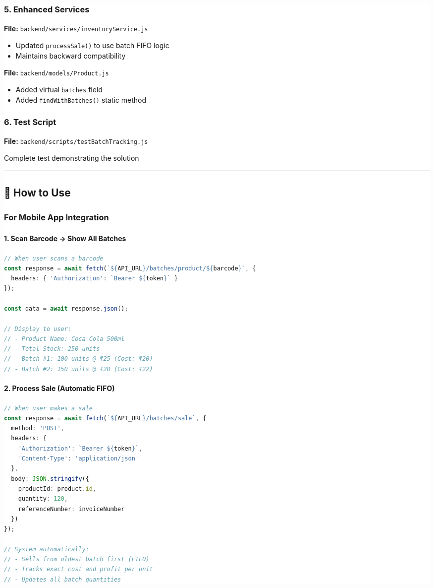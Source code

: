 ### 5. Enhanced Services
**File:** `backend/services/inventoryService.js`

- Updated `processSale()` to use batch FIFO logic
- Maintains backward compatibility

**File:** `backend/models/Product.js`

- Added virtual `batches` field
- Added `findWithBatches()` static method

### 6. Test Script
**File:** `backend/scripts/testBatchTracking.js`

Complete test demonstrating the solution

---

## 🚀 How to Use

### For Mobile App Integration

#### 1. Scan Barcode → Show All Batches
```typescript
// When user scans a barcode
const response = await fetch(`${API_URL}/batches/product/${barcode}`, {
  headers: { 'Authorization': `Bearer ${token}` }
});

const data = await response.json();

// Display to user:
// - Product Name: Coca Cola 500ml
// - Total Stock: 250 units
// - Batch #1: 100 units @ ₹25 (Cost: ₹20)
// - Batch #2: 150 units @ ₹28 (Cost: ₹22)
```

#### 2. Process Sale (Automatic FIFO)
```typescript
// When user makes a sale
const response = await fetch(`${API_URL}/batches/sale`, {
  method: 'POST',
  headers: {
    'Authorization': `Bearer ${token}`,
    'Content-Type': 'application/json'
  },
  body: JSON.stringify({
    productId: product.id,
    quantity: 120,
    referenceNumber: invoiceNumber
  })
});

// System automatically:
// - Sells from oldest batch first (FIFO)
// - Tracks exact cost and profit per unit
// - Updates all batch quantities
```
